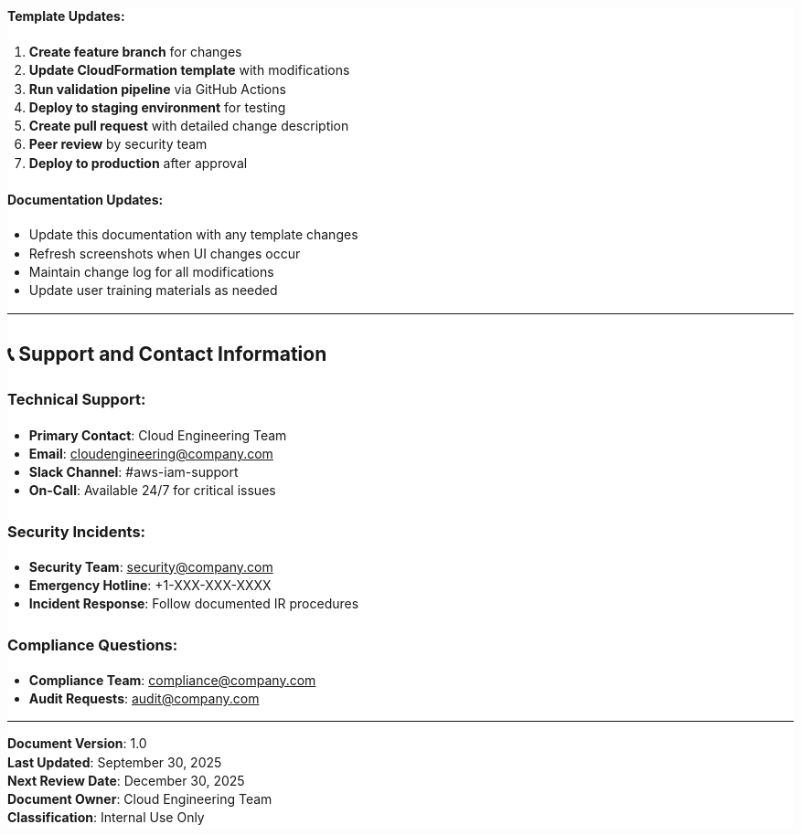 #### Template Updates:
1. **Create feature branch** for changes
2. **Update CloudFormation template** with modifications
3. **Run validation pipeline** via GitHub Actions
4. **Deploy to staging environment** for testing
5. **Create pull request** with detailed change description
6. **Peer review** by security team
7. **Deploy to production** after approval

#### Documentation Updates:
- Update this documentation with any template changes
- Refresh screenshots when UI changes occur
- Maintain change log for all modifications
- Update user training materials as needed

---

## 📞 Support and Contact Information

### Technical Support:
- **Primary Contact**: Cloud Engineering Team
- **Email**: cloudengineering@company.com
- **Slack Channel**: #aws-iam-support
- **On-Call**: Available 24/7 for critical issues

### Security Incidents:
- **Security Team**: security@company.com
- **Emergency Hotline**: +1-XXX-XXX-XXXX
- **Incident Response**: Follow documented IR procedures

### Compliance Questions:
- **Compliance Team**: compliance@company.com
- **Audit Requests**: audit@company.com

---

**Document Version**: 1.0  
**Last Updated**: September 30, 2025  
**Next Review Date**: December 30, 2025  
**Document Owner**: Cloud Engineering Team  
**Classification**: Internal Use Only
